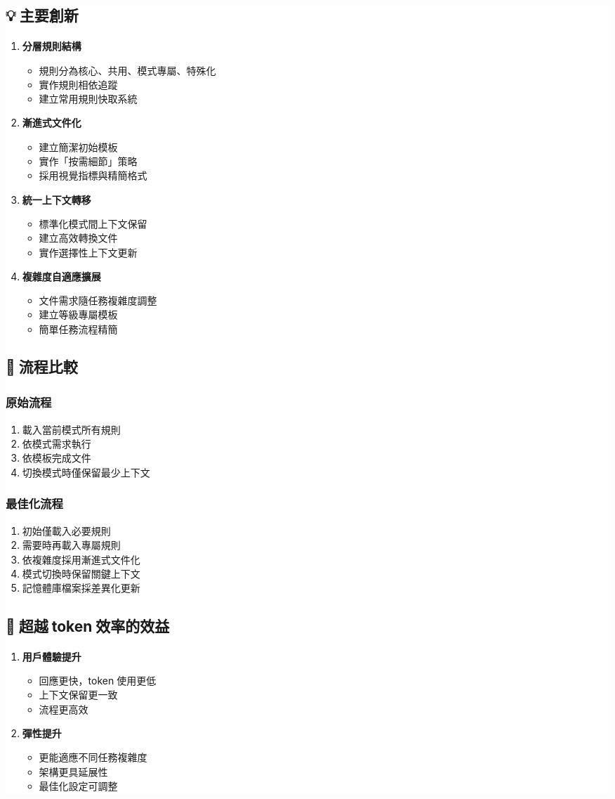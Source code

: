## 💡 主要創新

1. **分層規則結構**

   - 規則分為核心、共用、模式專屬、特殊化
   - 實作規則相依追蹤
   - 建立常用規則快取系統

2. **漸進式文件化**

   - 建立簡潔初始模板
   - 實作「按需細節」策略
   - 採用視覺指標與精簡格式

3. **統一上下文轉移**

   - 標準化模式間上下文保留
   - 建立高效轉換文件
   - 實作選擇性上下文更新

4. **複雜度自適應擴展**
   - 文件需求隨任務複雜度調整
   - 建立等級專屬模板
   - 簡單任務流程精簡

## 🔄 流程比較

### 原始流程

1. 載入當前模式所有規則
2. 依模式需求執行
3. 依模板完成文件
4. 切換模式時僅保留最少上下文

### 最佳化流程

1. 初始僅載入必要規則
2. 需要時再載入專屬規則
3. 依複雜度採用漸進式文件化
4. 模式切換時保留關鍵上下文
5. 記憶體庫檔案採差異化更新

## 🌟 超越 token 效率的效益

1. **用戶體驗提升**

   - 回應更快，token 使用更低
   - 上下文保留更一致
   - 流程更高效

2. **彈性提升**

   - 更能適應不同任務複雜度
   - 架構更具延展性
   - 最佳化設定可調整

